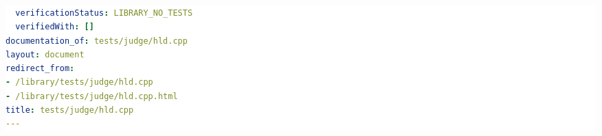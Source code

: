 ```yaml
  verificationStatus: LIBRARY_NO_TESTS
  verifiedWith: []
documentation_of: tests/judge/hld.cpp
layout: document
redirect_from:
- /library/tests/judge/hld.cpp
- /library/tests/judge/hld.cpp.html
title: tests/judge/hld.cpp
---
```

